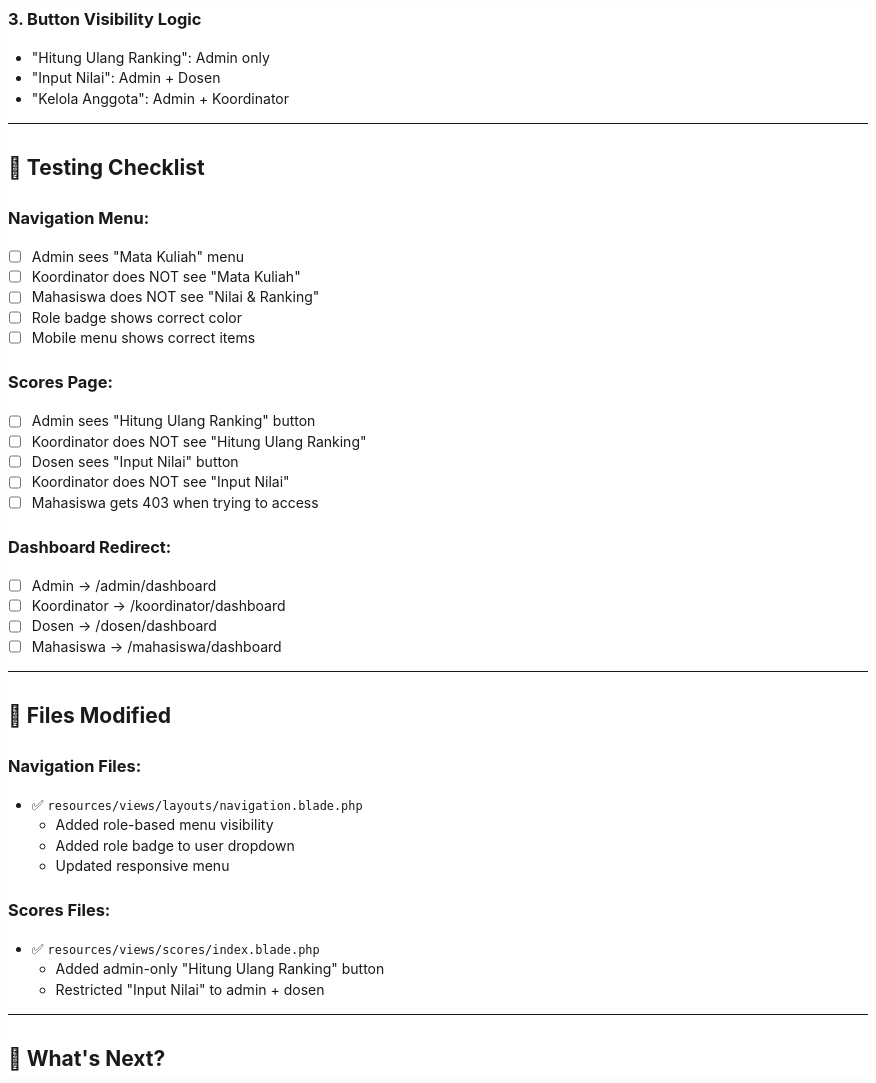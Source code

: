 ### 3. **Button Visibility Logic**
- "Hitung Ulang Ranking": Admin only
- "Input Nilai": Admin + Dosen
- "Kelola Anggota": Admin + Koordinator

---

## 🧪 Testing Checklist

### Navigation Menu:
- [ ] Admin sees "Mata Kuliah" menu
- [ ] Koordinator does NOT see "Mata Kuliah"
- [ ] Mahasiswa does NOT see "Nilai & Ranking"
- [ ] Role badge shows correct color
- [ ] Mobile menu shows correct items

### Scores Page:
- [ ] Admin sees "Hitung Ulang Ranking" button
- [ ] Koordinator does NOT see "Hitung Ulang Ranking"
- [ ] Dosen sees "Input Nilai" button
- [ ] Koordinator does NOT see "Input Nilai"
- [ ] Mahasiswa gets 403 when trying to access

### Dashboard Redirect:
- [ ] Admin → /admin/dashboard
- [ ] Koordinator → /koordinator/dashboard
- [ ] Dosen → /dosen/dashboard
- [ ] Mahasiswa → /mahasiswa/dashboard

---

## 📁 Files Modified

### Navigation Files:
- ✅ `resources/views/layouts/navigation.blade.php`
  - Added role-based menu visibility
  - Added role badge to user dropdown
  - Updated responsive menu

### Scores Files:
- ✅ `resources/views/scores/index.blade.php`
  - Added admin-only "Hitung Ulang Ranking" button
  - Restricted "Input Nilai" to admin + dosen

---

## 🚀 What's Next?
